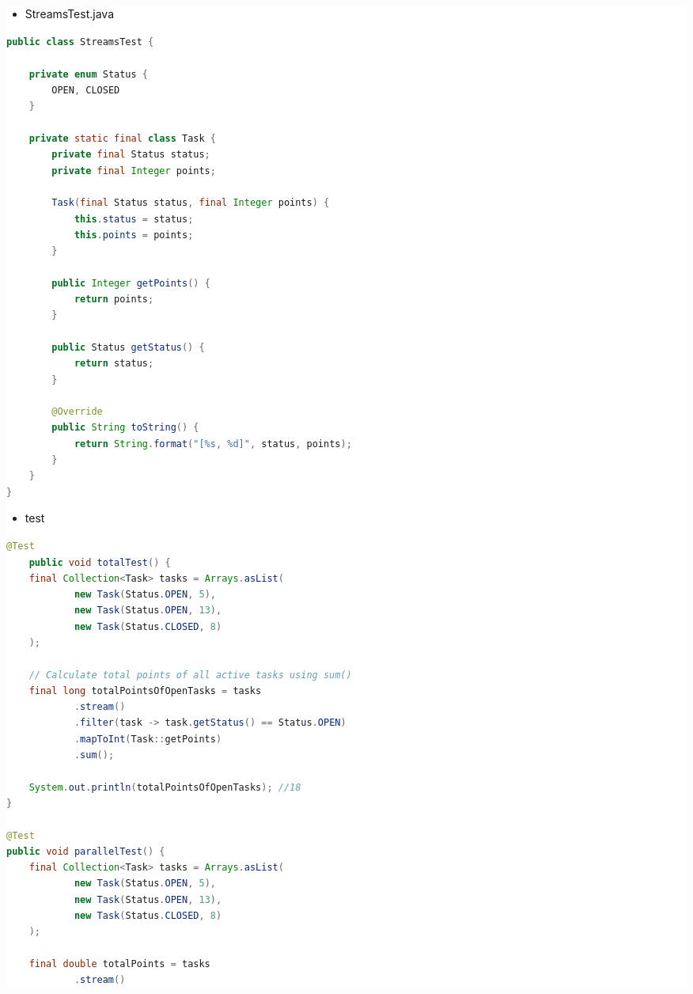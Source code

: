 - StreamsTest.java

```java
public class StreamsTest {

    private enum Status {
        OPEN, CLOSED
    }

    private static final class Task {
        private final Status status;
        private final Integer points;

        Task(final Status status, final Integer points) {
            this.status = status;
            this.points = points;
        }

        public Integer getPoints() {
            return points;
        }

        public Status getStatus() {
            return status;
        }

        @Override
        public String toString() {
            return String.format("[%s, %d]", status, points);
        }
    }
}
```


- test

```java
@Test
    public void totalTest() {
    final Collection<Task> tasks = Arrays.asList(
            new Task(Status.OPEN, 5),
            new Task(Status.OPEN, 13),
            new Task(Status.CLOSED, 8)
    );

    // Calculate total points of all active tasks using sum()
    final long totalPointsOfOpenTasks = tasks
            .stream()
            .filter(task -> task.getStatus() == Status.OPEN)
            .mapToInt(Task::getPoints)
            .sum();

    System.out.println(totalPointsOfOpenTasks); //18
}

@Test
public void parallelTest() {
    final Collection<Task> tasks = Arrays.asList(
            new Task(Status.OPEN, 5),
            new Task(Status.OPEN, 13),
            new Task(Status.CLOSED, 8)
    );

    final double totalPoints = tasks
            .stream()
```